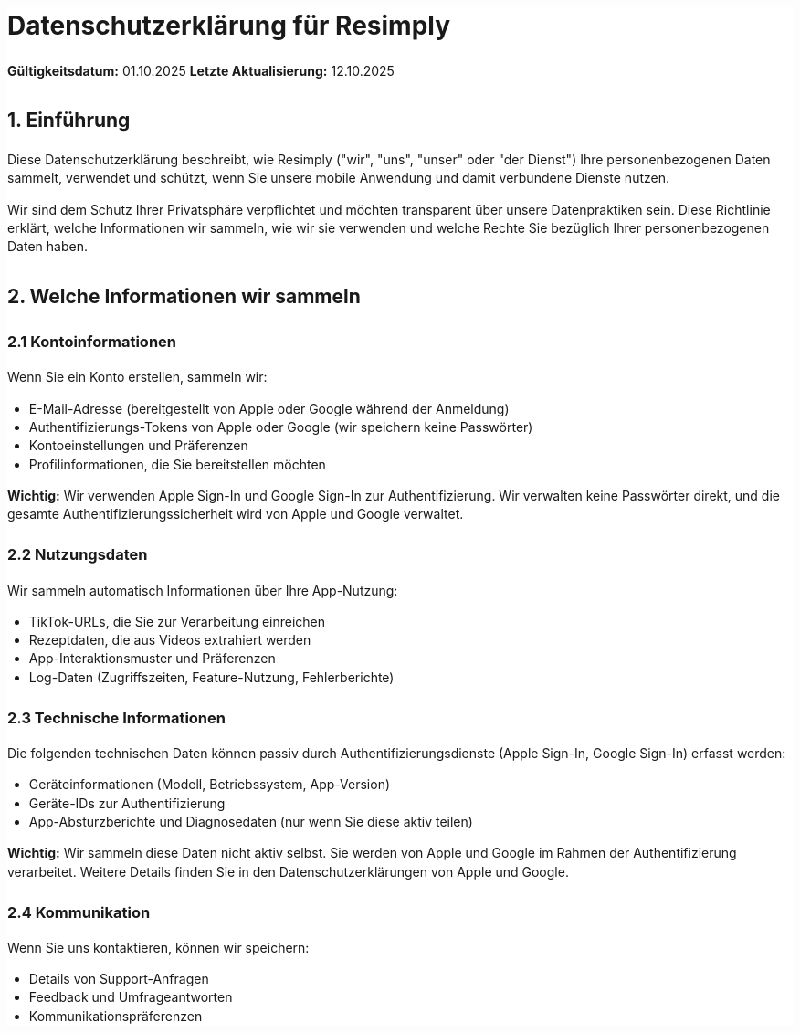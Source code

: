 # Datenschutzerklärung für Resimply

**Gültigkeitsdatum:** 01.10.2025
**Letzte Aktualisierung:** 12.10.2025

## 1. Einführung

Diese Datenschutzerklärung beschreibt, wie Resimply ("wir", "uns", "unser" oder "der Dienst") Ihre personenbezogenen Daten sammelt, verwendet und schützt, wenn Sie unsere mobile Anwendung und damit verbundene Dienste nutzen.

Wir sind dem Schutz Ihrer Privatsphäre verpflichtet und möchten transparent über unsere Datenpraktiken sein. Diese Richtlinie erklärt, welche Informationen wir sammeln, wie wir sie verwenden und welche Rechte Sie bezüglich Ihrer personenbezogenen Daten haben.

## 2. Welche Informationen wir sammeln

### 2.1 Kontoinformationen
Wenn Sie ein Konto erstellen, sammeln wir:
- E-Mail-Adresse (bereitgestellt von Apple oder Google während der Anmeldung)
- Authentifizierungs-Tokens von Apple oder Google (wir speichern keine Passwörter)
- Kontoeinstellungen und Präferenzen
- Profilinformationen, die Sie bereitstellen möchten

**Wichtig:** Wir verwenden Apple Sign-In und Google Sign-In zur Authentifizierung. Wir verwalten keine Passwörter direkt, und die gesamte Authentifizierungssicherheit wird von Apple und Google verwaltet.

### 2.2 Nutzungsdaten
Wir sammeln automatisch Informationen über Ihre App-Nutzung:
- TikTok-URLs, die Sie zur Verarbeitung einreichen
- Rezeptdaten, die aus Videos extrahiert werden
- App-Interaktionsmuster und Präferenzen
- Log-Daten (Zugriffszeiten, Feature-Nutzung, Fehlerberichte)

### 2.3 Technische Informationen
Die folgenden technischen Daten können passiv durch Authentifizierungsdienste (Apple Sign-In, Google Sign-In) erfasst werden:
- Geräteinformationen (Modell, Betriebssystem, App-Version)
- Geräte-IDs zur Authentifizierung
- App-Absturzberichte und Diagnosedaten (nur wenn Sie diese aktiv teilen)

**Wichtig:** Wir sammeln diese Daten nicht aktiv selbst. Sie werden von Apple und Google im Rahmen der Authentifizierung verarbeitet. Weitere Details finden Sie in den Datenschutzerklärungen von Apple und Google.

### 2.4 Kommunikation
Wenn Sie uns kontaktieren, können wir speichern:
- Details von Support-Anfragen
- Feedback und Umfrageantworten
- Kommunikationspräferenzen

